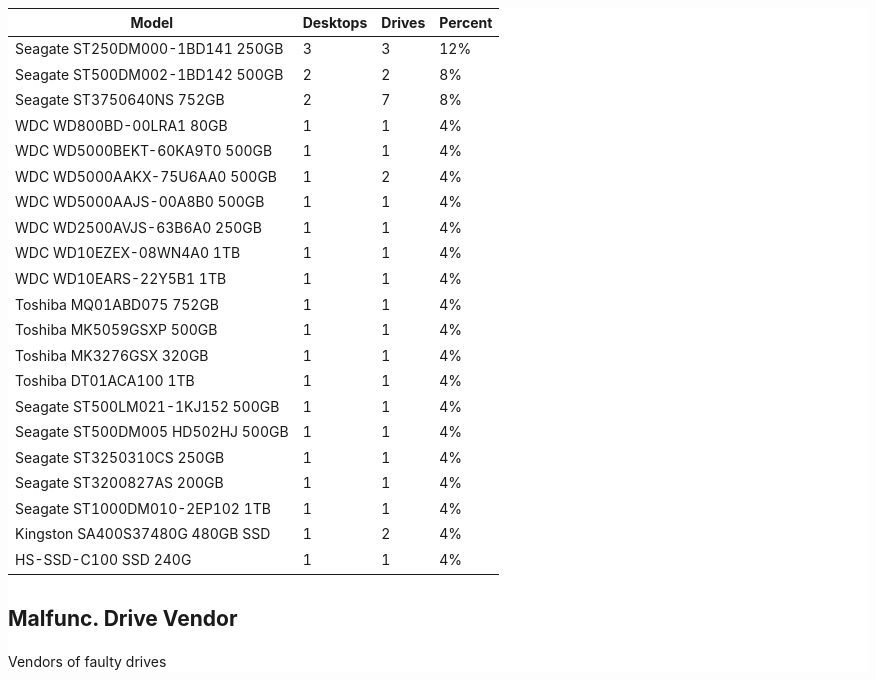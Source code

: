 
| Model                            | Desktops | Drives | Percent |
|----------------------------------|----------|--------|---------|
| Seagate ST250DM000-1BD141 250GB  | 3        | 3      | 12%     |
| Seagate ST500DM002-1BD142 500GB  | 2        | 2      | 8%      |
| Seagate ST3750640NS 752GB        | 2        | 7      | 8%      |
| WDC WD800BD-00LRA1 80GB          | 1        | 1      | 4%      |
| WDC WD5000BEKT-60KA9T0 500GB     | 1        | 1      | 4%      |
| WDC WD5000AAKX-75U6AA0 500GB     | 1        | 2      | 4%      |
| WDC WD5000AAJS-00A8B0 500GB      | 1        | 1      | 4%      |
| WDC WD2500AVJS-63B6A0 250GB      | 1        | 1      | 4%      |
| WDC WD10EZEX-08WN4A0 1TB         | 1        | 1      | 4%      |
| WDC WD10EARS-22Y5B1 1TB          | 1        | 1      | 4%      |
| Toshiba MQ01ABD075 752GB         | 1        | 1      | 4%      |
| Toshiba MK5059GSXP 500GB         | 1        | 1      | 4%      |
| Toshiba MK3276GSX 320GB          | 1        | 1      | 4%      |
| Toshiba DT01ACA100 1TB           | 1        | 1      | 4%      |
| Seagate ST500LM021-1KJ152 500GB  | 1        | 1      | 4%      |
| Seagate ST500DM005 HD502HJ 500GB | 1        | 1      | 4%      |
| Seagate ST3250310CS 250GB        | 1        | 1      | 4%      |
| Seagate ST3200827AS 200GB        | 1        | 1      | 4%      |
| Seagate ST1000DM010-2EP102 1TB   | 1        | 1      | 4%      |
| Kingston SA400S37480G 480GB SSD  | 1        | 2      | 4%      |
| HS-SSD-C100 SSD 240G             | 1        | 1      | 4%      |

Malfunc. Drive Vendor
---------------------

Vendors of faulty drives
